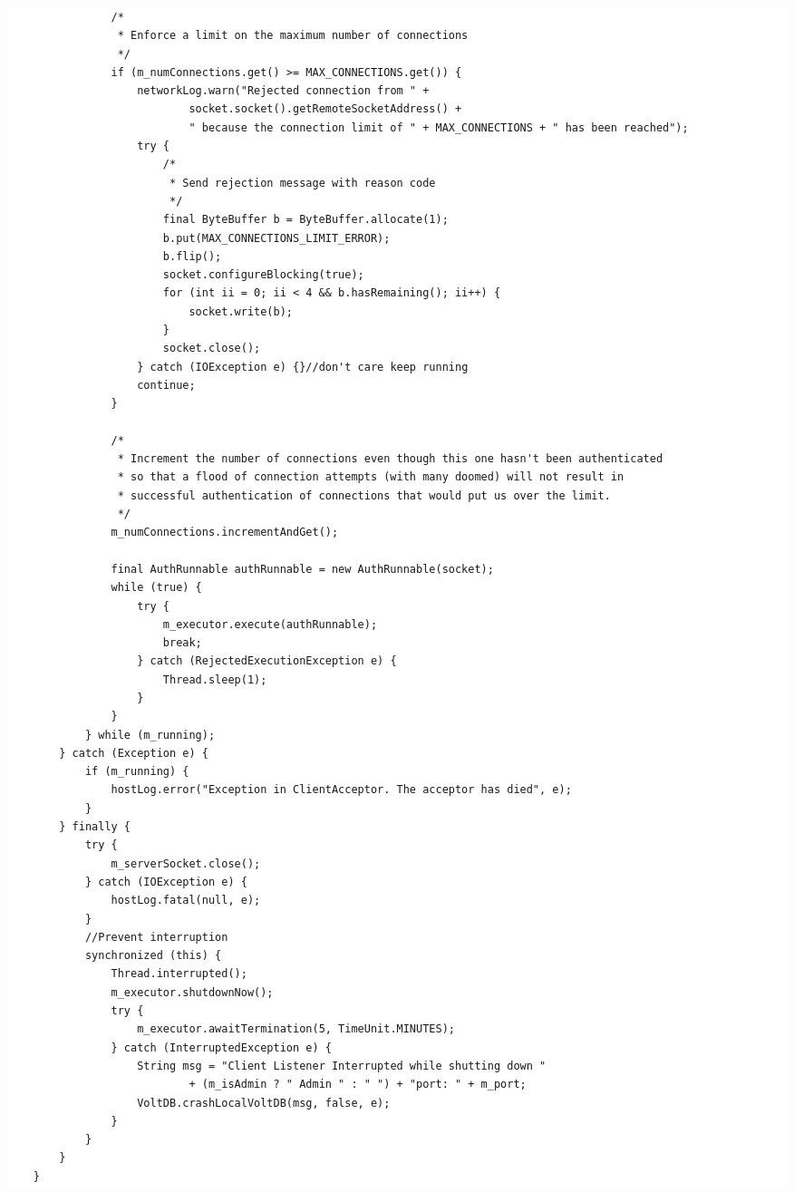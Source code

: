 
                    /*
                     * Enforce a limit on the maximum number of connections
                     */
                    if (m_numConnections.get() >= MAX_CONNECTIONS.get()) {
                        networkLog.warn("Rejected connection from " +
                                socket.socket().getRemoteSocketAddress() +
                                " because the connection limit of " + MAX_CONNECTIONS + " has been reached");
                        try {
                            /*
                             * Send rejection message with reason code
                             */
                            final ByteBuffer b = ByteBuffer.allocate(1);
                            b.put(MAX_CONNECTIONS_LIMIT_ERROR);
                            b.flip();
                            socket.configureBlocking(true);
                            for (int ii = 0; ii < 4 && b.hasRemaining(); ii++) {
                                socket.write(b);
                            }
                            socket.close();
                        } catch (IOException e) {}//don't care keep running
                        continue;
                    }

                    /*
                     * Increment the number of connections even though this one hasn't been authenticated
                     * so that a flood of connection attempts (with many doomed) will not result in
                     * successful authentication of connections that would put us over the limit.
                     */
                    m_numConnections.incrementAndGet();

                    final AuthRunnable authRunnable = new AuthRunnable(socket);
                    while (true) {
                        try {
                            m_executor.execute(authRunnable);
                            break;
                        } catch (RejectedExecutionException e) {
                            Thread.sleep(1);
                        }
                    }
                } while (m_running);
            } catch (Exception e) {
                if (m_running) {
                    hostLog.error("Exception in ClientAcceptor. The acceptor has died", e);
                }
            } finally {
                try {
                    m_serverSocket.close();
                } catch (IOException e) {
                    hostLog.fatal(null, e);
                }
                //Prevent interruption
                synchronized (this) {
                    Thread.interrupted();
                    m_executor.shutdownNow();
                    try {
                        m_executor.awaitTermination(5, TimeUnit.MINUTES);
                    } catch (InterruptedException e) {
                        String msg = "Client Listener Interrupted while shutting down "
                                + (m_isAdmin ? " Admin " : " ") + "port: " + m_port;
                        VoltDB.crashLocalVoltDB(msg, false, e);
                    }
                }
            }
        }